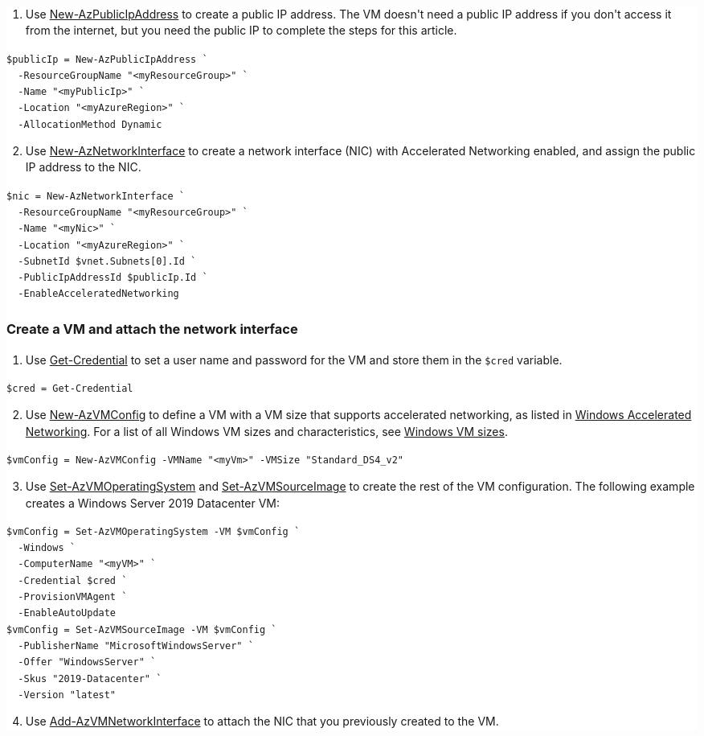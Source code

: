 1. Use [New-AzPublicIpAddress](/en-us/powershell/module/az.Network/New-azPublicIpAddress) to create a public IP address. The VM doesn't need a public IP address if you don't access it from the internet, but you need the public IP to complete the steps for this article.

```
$publicIp = New-AzPublicIpAddress `
  -ResourceGroupName "<myResourceGroup>" `
  -Name "<myPublicIp>" `
  -Location "<myAzureRegion>" `
  -AllocationMethod Dynamic

```
2. Use [New-AzNetworkInterface](/en-us/powershell/module/az.Network/New-azNetworkInterface) to create a network interface (NIC) with Accelerated Networking enabled, and assign the public IP address to the NIC.

```
$nic = New-AzNetworkInterface `
  -ResourceGroupName "<myResourceGroup>" `
  -Name "<myNic>" `
  -Location "<myAzureRegion>" `
  -SubnetId $vnet.Subnets[0].Id `
  -PublicIpAddressId $publicIp.Id `
  -EnableAcceleratedNetworking

```

### Create a VM and attach the network interface

1. Use [Get-Credential](/en-us/powershell/module/microsoft.powershell.security/get-credential) to set a user name and password for the VM and store them in the `$cred` variable.

```
$cred = Get-Credential

```
2. Use [New-AzVMConfig](/en-us/powershell/module/az.compute/new-azvmconfig) to define a VM with a VM size that supports accelerated networking, as listed in [Windows Accelerated Networking](https://azure.microsoft.com/updates/accelerated-networking-in-expanded-preview). For a list of all Windows VM sizes and characteristics, see [Windows VM sizes](/en-us/azure/virtual-machines/sizes).

```
$vmConfig = New-AzVMConfig -VMName "<myVm>" -VMSize "Standard_DS4_v2"

```
3. Use [Set-AzVMOperatingSystem](/en-us/powershell/module/az.compute/set-azvmoperatingsystem) and [Set-AzVMSourceImage](/en-us/powershell/module/az.compute/set-azvmsourceimage) to create the rest of the VM configuration. The following example creates a Windows Server 2019 Datacenter VM:

```
$vmConfig = Set-AzVMOperatingSystem -VM $vmConfig `
  -Windows `
  -ComputerName "<myVM>" `
  -Credential $cred `
  -ProvisionVMAgent `
  -EnableAutoUpdate
$vmConfig = Set-AzVMSourceImage -VM $vmConfig `
  -PublisherName "MicrosoftWindowsServer" `
  -Offer "WindowsServer" `
  -Skus "2019-Datacenter" `
  -Version "latest"

```
4. Use [Add-AzVMNetworkInterface](/en-us/powershell/module/az.compute/add-azvmnetworkinterface) to attach the NIC that you previously created to the VM.

